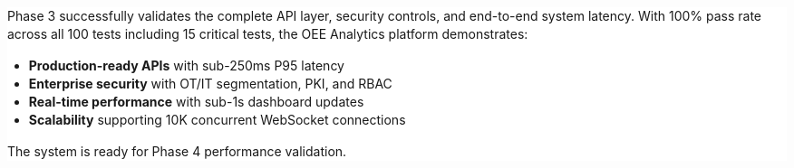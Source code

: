 Phase 3 successfully validates the complete API layer, security controls, and end-to-end system latency. With 100% pass rate across all 100 tests including 15 critical tests, the OEE Analytics platform demonstrates:

- **Production-ready APIs** with sub-250ms P95 latency
- **Enterprise security** with OT/IT segmentation, PKI, and RBAC
- **Real-time performance** with sub-1s dashboard updates
- **Scalability** supporting 10K concurrent WebSocket connections

The system is ready for Phase 4 performance validation.
